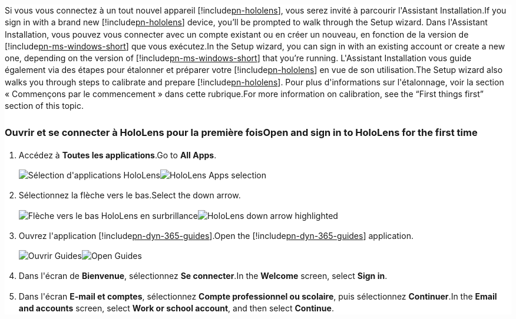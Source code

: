 <span data-ttu-id="791b7-178">Si vous vous connectez à un tout nouvel appareil [!include[pn-hololens](../includes/pn-hololens.md)], vous serez invité à parcourir l'Assistant Installation.</span><span class="sxs-lookup"><span data-stu-id="791b7-178">If you sign in with a brand new [!include[pn-hololens](../includes/pn-hololens.md)] device, you’ll be prompted to walk through the Setup wizard.</span></span> <span data-ttu-id="791b7-179">Dans l'Assistant Installation, vous pouvez vous connecter avec un compte existant ou en créer un nouveau, en fonction de la version de [!include[pn-ms-windows-short](../includes/pn-ms-windows-short.md)] que vous exécutez.</span><span class="sxs-lookup"><span data-stu-id="791b7-179">In the Setup wizard, you can sign in with an existing account or create a new one, depending on the version of [!include[pn-ms-windows-short](../includes/pn-ms-windows-short.md)] that you’re running.</span></span> <span data-ttu-id="791b7-180">L'Assistant Installation vous guide également via des étapes pour étalonner et préparer votre [!include[pn-hololens](../includes/pn-hololens.md)] en vue de son utilisation.</span><span class="sxs-lookup"><span data-stu-id="791b7-180">The Setup wizard also walks you through steps to calibrate and prepare [!include[pn-hololens](../includes/pn-hololens.md)].</span></span> <span data-ttu-id="791b7-181">Pour plus d'informations sur l'étalonnage, voir la section « Commençons par le commencement » dans cette rubrique.</span><span class="sxs-lookup"><span data-stu-id="791b7-181">For more information on calibration, see the “First things first” section of this topic.</span></span>
 
### <a name="open-and-sign-in-to-hololens-for-the-first-time"></a><span data-ttu-id="791b7-182">Ouvrir et se connecter à HoloLens pour la première fois</span><span class="sxs-lookup"><span data-stu-id="791b7-182">Open and sign in to HoloLens for the first time</span></span>

1.  <span data-ttu-id="791b7-183">Accédez à **Toutes les applications**.</span><span class="sxs-lookup"><span data-stu-id="791b7-183">Go to **All Apps**.</span></span>

    <span data-ttu-id="791b7-184">![Sélection d'applications HoloLens](media/hololens-apps.PNG "Sélection d'applications HoloLens")</span><span class="sxs-lookup"><span data-stu-id="791b7-184">![HoloLens Apps selection](media/hololens-apps.PNG "HoloLens Apps selection")</span></span>

2.  <span data-ttu-id="791b7-185">Sélectionnez la flèche vers le bas.</span><span class="sxs-lookup"><span data-stu-id="791b7-185">Select the down arrow.</span></span>

    <span data-ttu-id="791b7-186">![Flèche vers le bas HoloLens en surbrillance](media/hololens-down-arrow.PNG "Flèche vers le bas HoloLens en surbrillance")</span><span class="sxs-lookup"><span data-stu-id="791b7-186">![HoloLens down arrow highlighted](media/hololens-down-arrow.PNG "HoloLens down arrow highlighted")</span></span>

3.  <span data-ttu-id="791b7-187">Ouvrez l'application [!include[pn-dyn-365-guides](../includes/pn-dyn-365-guides.md)].</span><span class="sxs-lookup"><span data-stu-id="791b7-187">Open the [!include[pn-dyn-365-guides](../includes/pn-dyn-365-guides.md)] application.</span></span>

    <span data-ttu-id="791b7-188">![Ouvrir Guides](media/open-guides-application.PNG "Lancer Guides")</span><span class="sxs-lookup"><span data-stu-id="791b7-188">![Open Guides](media/open-guides-application.PNG "Launch 'Guides")</span></span>
 
4.  <span data-ttu-id="791b7-189">Dans l'écran de **Bienvenue**, sélectionnez **Se connecter**.</span><span class="sxs-lookup"><span data-stu-id="791b7-189">In the **Welcome** screen, select **Sign in**.</span></span> 

5.  <span data-ttu-id="791b7-190">Dans l'écran **E-mail et comptes**, sélectionnez **Compte professionnel ou scolaire**, puis sélectionnez **Continuer**.</span><span class="sxs-lookup"><span data-stu-id="791b7-190">In the **Email and accounts** screen, select **Work or school account**, and then select **Continue**.</span></span> 
